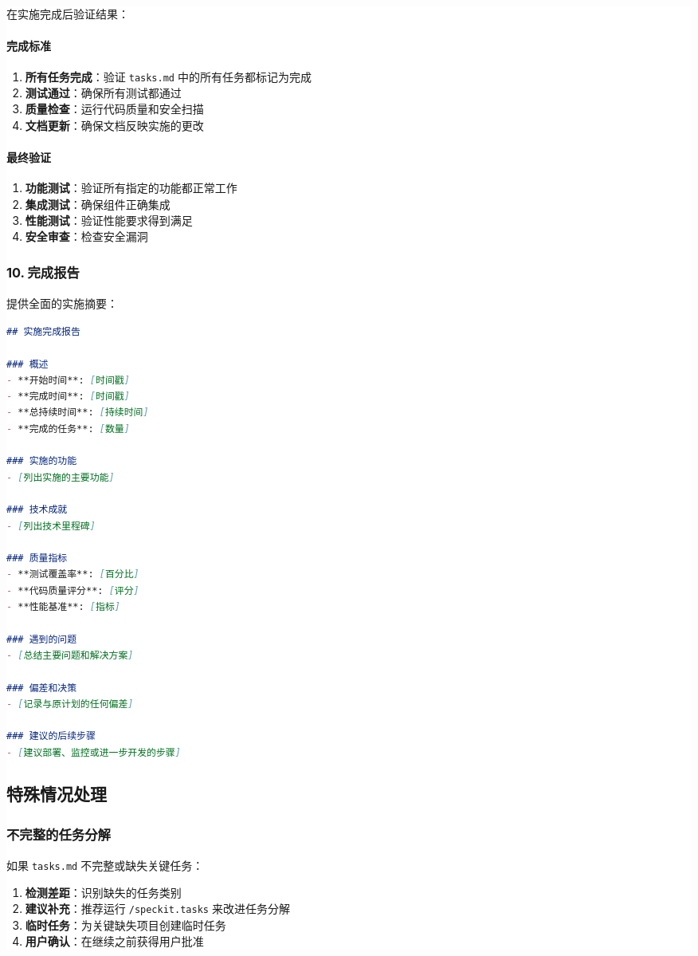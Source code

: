 在实施完成后验证结果：

#### 完成标准
1. **所有任务完成**：验证 `tasks.md` 中的所有任务都标记为完成
2. **测试通过**：确保所有测试都通过
3. **质量检查**：运行代码质量和安全扫描
4. **文档更新**：确保文档反映实施的更改

#### 最终验证
1. **功能测试**：验证所有指定的功能都正常工作
2. **集成测试**：确保组件正确集成
3. **性能测试**：验证性能要求得到满足
4. **安全审查**：检查安全漏洞

### 10. 完成报告

提供全面的实施摘要：

```markdown
## 实施完成报告

### 概述
- **开始时间**: [时间戳]
- **完成时间**: [时间戳]
- **总持续时间**: [持续时间]
- **完成的任务**: [数量]

### 实施的功能
- [列出实施的主要功能]

### 技术成就
- [列出技术里程碑]

### 质量指标
- **测试覆盖率**: [百分比]
- **代码质量评分**: [评分]
- **性能基准**: [指标]

### 遇到的问题
- [总结主要问题和解决方案]

### 偏差和决策
- [记录与原计划的任何偏差]

### 建议的后续步骤
- [建议部署、监控或进一步开发的步骤]
```

## 特殊情况处理

### 不完整的任务分解
如果 `tasks.md` 不完整或缺失关键任务：
1. **检测差距**：识别缺失的任务类别
2. **建议补充**：推荐运行 `/speckit.tasks` 来改进任务分解
3. **临时任务**：为关键缺失项目创建临时任务
4. **用户确认**：在继续之前获得用户批准
